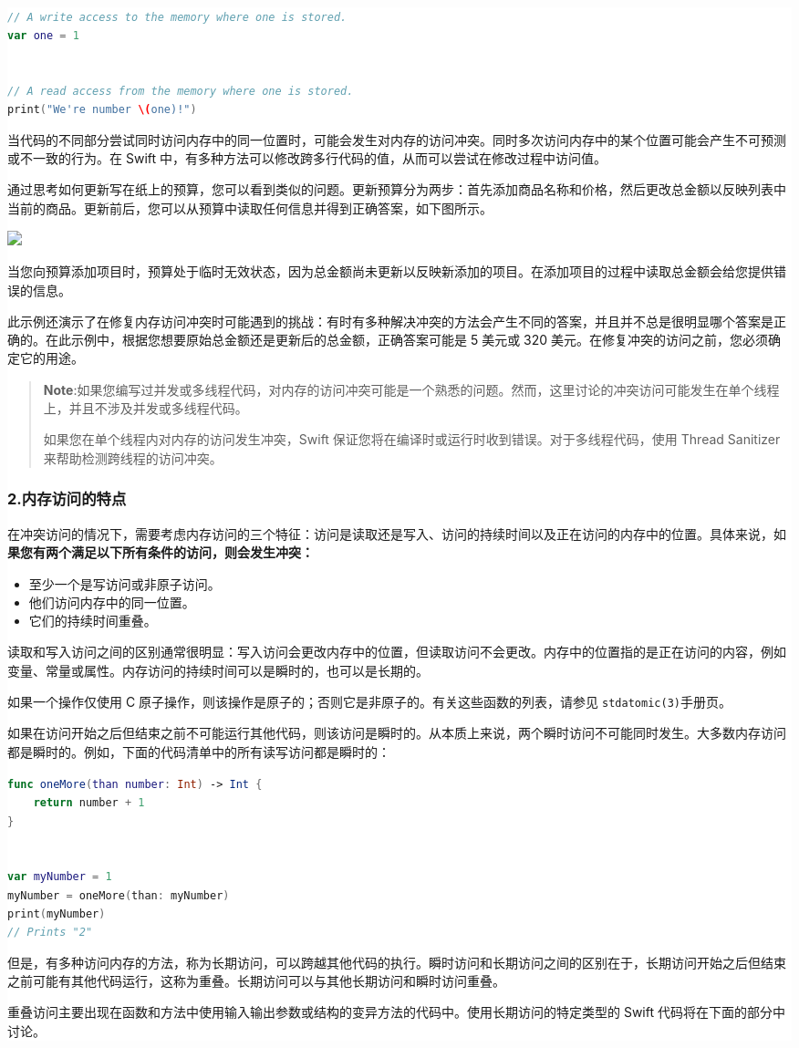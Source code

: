```swift
// A write access to the memory where one is stored.
var one = 1


// A read access from the memory where one is stored.
print("We're number \(one)!")
```

当代码的不同部分尝试同时访问内存中的同一位置时，可能会发生对内存的访问冲突。同时多次访问内存中的某个位置可能会产生不可预测或不一致的行为。在 Swift 中，有多种方法可以修改跨多行代码的值，从而可以尝试在修改过程中访问值。

通过思考如何更新写在纸上的预算，您可以看到类似的问题。更新预算分为两步：首先添加商品名称和价格，然后更改总金额以反映列表中当前的商品。更新前后，您可以从预算中读取任何信息并得到正确答案，如下图所示。

<img src="https://docs.swift.org/swift-book/images/org.swift.tspl/memory_shopping@2x.png">

当您向预算添加项目时，预算处于临时无效状态，因为总金额尚未更新以反映新添加的项目。在添加项目的过程中读取总金额会给您提供错误的信息。

此示例还演示了在修复内存访问冲突时可能遇到的挑战：有时有多种解决冲突的方法会产生不同的答案，并且并不总是很明显哪个答案是正确的。在此示例中，根据您想要原始总金额还是更新后的总金额，正确答案可能是 5 美元或 320 美元。在修复冲突的访问之前，您必须确定它的用途。

>**Note**:如果您编写过并发或多线程代码，对内存的访问冲突可能是一个熟悉的问题。然而，这里讨论的冲突访问可能发生在单个线程上，并且不涉及并发或多线程代码。
>
>如果您在单个线程内对内存的访问发生冲突，Swift 保证您将在编译时或运行时收到错误。对于多线程代码，使用 Thread Sanitizer 来帮助检测跨线程的访问冲突。





### 2.内存访问的特点

在冲突访问的情况下，需要考虑内存访问的三个特征：访问是读取还是写入、访问的持续时间以及正在访问的内存中的位置。具体来说，如**果您有两个满足以下所有条件的访问，则会发生冲突：**

- 至少一个是写访问或非原子访问。
- 他们访问内存中的同一位置。
- 它们的持续时间重叠。

读取和写入访问之间的区别通常很明显：写入访问会更改内存中的位置，但读取访问不会更改。内存中的位置指的是正在访问的内容，例如变量、常量或属性。内存访问的持续时间可以是瞬时的，也可以是长期的。

如果一个操作仅使用 C 原子操作，则该操作是原子的；否则它是非原子的。有关这些函数的列表，请参见 `stdatomic(3)`手册页。

如果在访问开始之后但结束之前不可能运行其他代码，则该访问是瞬时的。从本质上来说，两个瞬时访问不可能同时发生。大多数内存访问都是瞬时的。例如，下面的代码清单中的所有读写访问都是瞬时的：

```swift
func oneMore(than number: Int) -> Int {
    return number + 1
}


var myNumber = 1
myNumber = oneMore(than: myNumber)
print(myNumber)
// Prints "2"
```

但是，有多种访问内存的方法，称为长期访问，可以跨越其他代码的执行。瞬时访问和长期访问之间的区别在于，长期访问开始之后但结束之前可能有其他代码运行，这称为重叠。长期访问可以与其他长期访问和瞬时访问重叠。

重叠访问主要出现在函数和方法中使用输入输出参数或结构的变异方法的代码中。使用长期访问的特定类型的 Swift 代码将在下面的部分中讨论。
